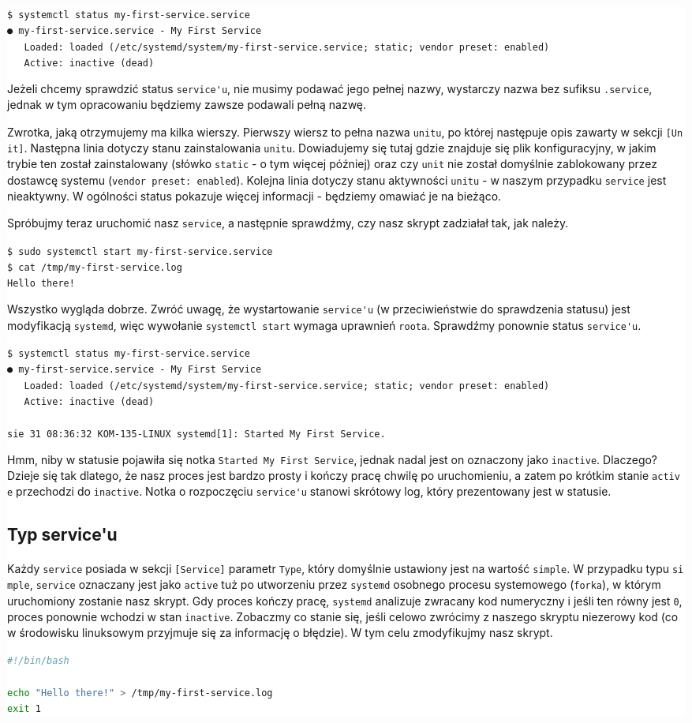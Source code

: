 ```console
$ systemctl status my-first-service.service
● my-first-service.service - My First Service
   Loaded: loaded (/etc/systemd/system/my-first-service.service; static; vendor preset: enabled)
   Active: inactive (dead)
```

Jeżeli chcemy sprawdzić status `service'u`, nie musimy podawać jego pełnej nazwy, wystarczy nazwa bez sufiksu `.service`, jednak w tym opracowaniu będziemy zawsze podawali pełną nazwę.

Zwrotka, jaką otrzymujemy ma kilka wierszy. Pierwszy wiersz to pełna nazwa `unitu`, po której następuje opis zawarty w sekcji `[Unit]`. Następna linia dotyczy stanu zainstalowania `unitu`. Dowiadujemy się tutaj gdzie znajduje się plik konfiguracyjny, w jakim trybie ten został zainstalowany (słówko `static` - o tym więcej później) oraz czy `unit` nie został domyślnie zablokowany przez dostawcę systemu (`vendor preset: enabled`). Kolejna linia dotyczy stanu aktywności `unitu` - w naszym przypadku `service` jest nieaktywny. W ogólności status pokazuje więcej informacji - będziemy omawiać je na bieżąco.

Spróbujmy teraz uruchomić nasz `service`, a następnie sprawdźmy, czy nasz skrypt zadziałał tak, jak należy.

```console
$ sudo systemctl start my-first-service.service
$ cat /tmp/my-first-service.log
Hello there!
```

Wszystko wygląda dobrze. Zwróć uwagę, że wystartowanie `service'u` (w przeciwieństwie do sprawdzenia statusu) jest modyfikacją `systemd`, więc wywołanie `systemctl start` wymaga uprawnień `roota`. Sprawdźmy ponownie status `service'u`.

```console
$ systemctl status my-first-service.service
● my-first-service.service - My First Service
   Loaded: loaded (/etc/systemd/system/my-first-service.service; static; vendor preset: enabled)
   Active: inactive (dead)

sie 31 08:36:32 KOM-135-LINUX systemd[1]: Started My First Service.
```

Hmm, niby w statusie pojawiła się notka `Started My First Service`, jednak nadal jest on oznaczony jako `inactive`. Dlaczego? Dzieje się tak dlatego, że nasz proces jest bardzo prosty i kończy pracę chwilę po uruchomieniu, a zatem po krótkim stanie `active` przechodzi do `inactive`. Notka o rozpoczęciu `service'u` stanowi skrótowy log, który prezentowany jest w statusie.

## Typ service'u

Każdy `service` posiada w sekcji `[Service]` parametr `Type`, który domyślnie ustawiony jest na wartość `simple`. W przypadku typu `simple`, `service` oznaczany jest jako `active` tuż po utworzeniu przez `systemd` osobnego procesu systemowego (`forka`), w którym uruchomiony zostanie nasz skrypt. Gdy proces kończy pracę, `systemd` analizuje zwracany kod numeryczny i jeśli ten równy jest `0`, proces ponownie wchodzi w stan `inactive`. Zobaczmy co stanie się, jeśli celowo zwrócimy z naszego skryptu niezerowy kod (co w środowisku linuksowym przyjmuje się za informację o błędzie). W tym celu zmodyfikujmy nasz skrypt.

```bash
#!/bin/bash

echo "Hello there!" > /tmp/my-first-service.log
exit 1
```
